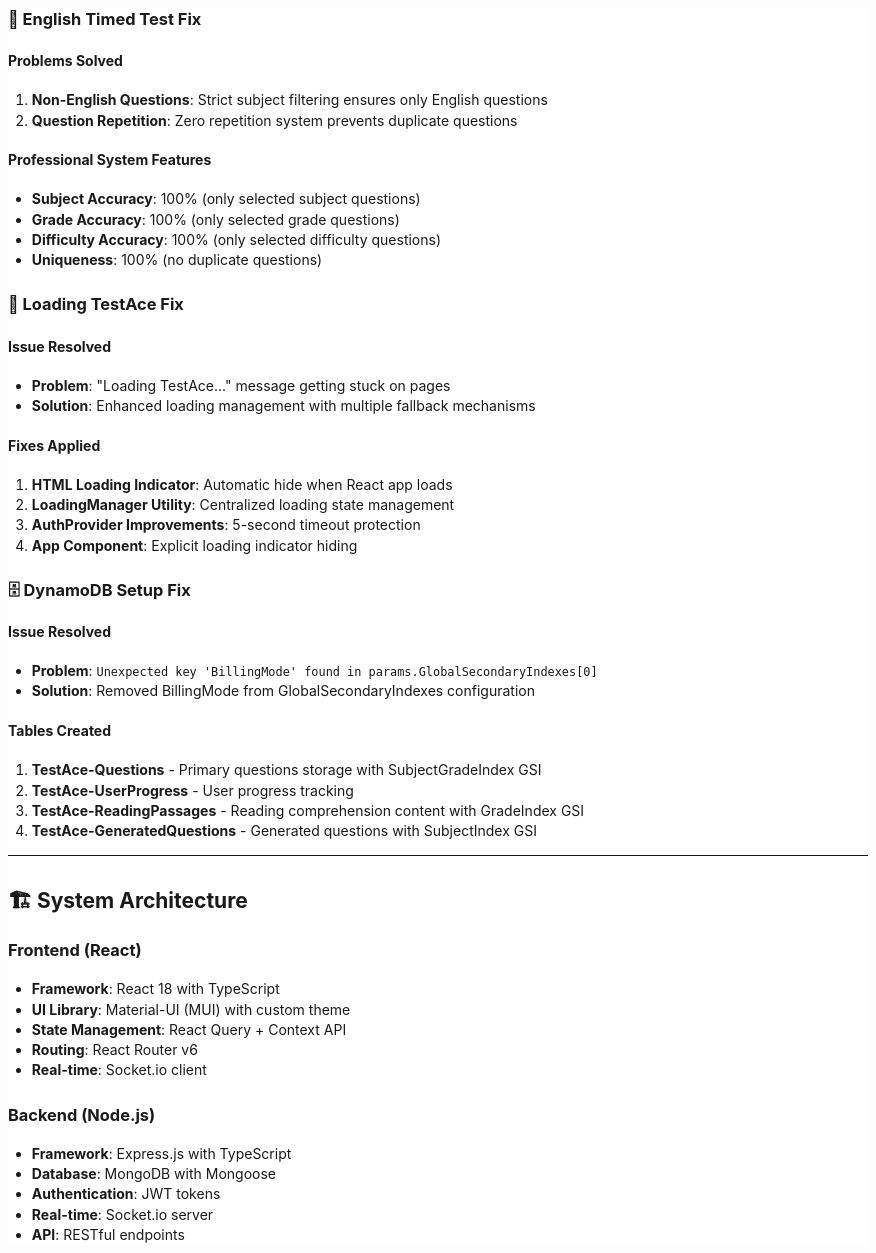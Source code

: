 ### 🎯 English Timed Test Fix

#### **Problems Solved**
1. **Non-English Questions**: Strict subject filtering ensures only English questions
2. **Question Repetition**: Zero repetition system prevents duplicate questions

#### **Professional System Features**
- **Subject Accuracy**: 100% (only selected subject questions)
- **Grade Accuracy**: 100% (only selected grade questions)
- **Difficulty Accuracy**: 100% (only selected difficulty questions)
- **Uniqueness**: 100% (no duplicate questions)

### 🔄 Loading TestAce Fix

#### **Issue Resolved**
- **Problem**: "Loading TestAce..." message getting stuck on pages
- **Solution**: Enhanced loading management with multiple fallback mechanisms

#### **Fixes Applied**
1. **HTML Loading Indicator**: Automatic hide when React app loads
2. **LoadingManager Utility**: Centralized loading state management
3. **AuthProvider Improvements**: 5-second timeout protection
4. **App Component**: Explicit loading indicator hiding

### 🗄️ DynamoDB Setup Fix

#### **Issue Resolved**
- **Problem**: `Unexpected key 'BillingMode' found in params.GlobalSecondaryIndexes[0]`
- **Solution**: Removed BillingMode from GlobalSecondaryIndexes configuration

#### **Tables Created**
1. **TestAce-Questions** - Primary questions storage with SubjectGradeIndex GSI
2. **TestAce-UserProgress** - User progress tracking
3. **TestAce-ReadingPassages** - Reading comprehension content with GradeIndex GSI
4. **TestAce-GeneratedQuestions** - Generated questions with SubjectIndex GSI

---

## 🏗️ System Architecture

### **Frontend (React)**
- **Framework**: React 18 with TypeScript
- **UI Library**: Material-UI (MUI) with custom theme
- **State Management**: React Query + Context API
- **Routing**: React Router v6
- **Real-time**: Socket.io client

### **Backend (Node.js)**
- **Framework**: Express.js with TypeScript
- **Database**: MongoDB with Mongoose
- **Authentication**: JWT tokens
- **Real-time**: Socket.io server
- **API**: RESTful endpoints
